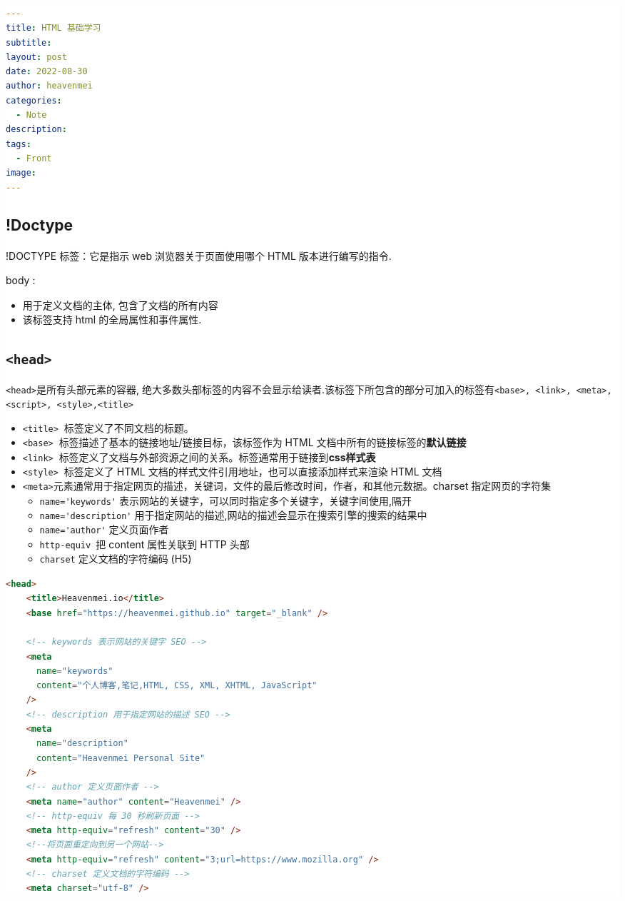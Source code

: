 ```yaml
---
title: HTML 基础学习
subtitle: 
layout: post
date: 2022-08-30
author: heavenmei
categories:
  - Note
description: 
tags:
  - Front
image:
---
```


## !Doctype

!DOCTYPE 标签：它是指示 web 浏览器关于页面使用哪个 HTML 版本进行编写的指令.

body :

- 用于定义文档的主体, 包含了文档的所有内容
- 该标签支持 html 的全局属性和事件属性.

## `<head>`


`<head>`是所有头部元素的容器, 绝大多数头部标签的内容不会显示给读者.该标签下所包含的部分可加入的标签有`<base>, <link>, <meta>, <script>, <style>,<title>`

- `<title>`  标签定义了不同文档的标题。
- `<base>`  标签描述了基本的链接地址/链接目标，该标签作为 HTML 文档中所有的链接标签的**默认链接**
- `<link>`  标签定义了文档与外部资源之间的关系。标签通常用于链接到**css样式表**
- `<style>`  标签定义了 HTML 文档的样式文件引用地址，也可以直接添加样式来渲染 HTML 文档
- `<meta>`元素通常用于指定网页的描述，关键词，文件的最后修改时间，作者，和其他元数据。charset 指定网页的字符集
	- `name='keywords'` 表示网站的关键字，可以同时指定多个关键字，关键字间使用,隔开
	- `name='description'` 用于指定网站的描述,网站的描述会显示在搜索引擎的搜索的结果中
	- `name='author'` 定义页面作者
	- `http-equiv `把 content 属性关联到 HTTP 头部
	- `charset` 定义文档的字符编码 (H5)

```html
<head>
	<title>Heavenmei.io</title>
	<base href="https://heavenmei.github.io" target="_blank" />
	
	<!-- keywords 表示网站的关键字 SEO -->
	<meta
      name="keywords"
      content="个人博客,笔记,HTML, CSS, XML, XHTML, JavaScript"
    />
	<!-- description 用于指定网站的描述 SEO -->
	<meta
      name="description"
      content="Heavenmei Personal Site"
    />
	<!-- author 定义页面作者 -->
	<meta name="author" content="Heavenmei" />
	<!-- http-equiv 每 30 秒刷新页面 -->
	<meta http-equiv="refresh" content="30" />
	<!--将页面重定向到另一个网站-->
	<meta http-equiv="refresh" content="3;url=https://www.mozilla.org" />
	<!-- charset 定义文档的字符编码 -->
	<meta charset="utf-8" />
```